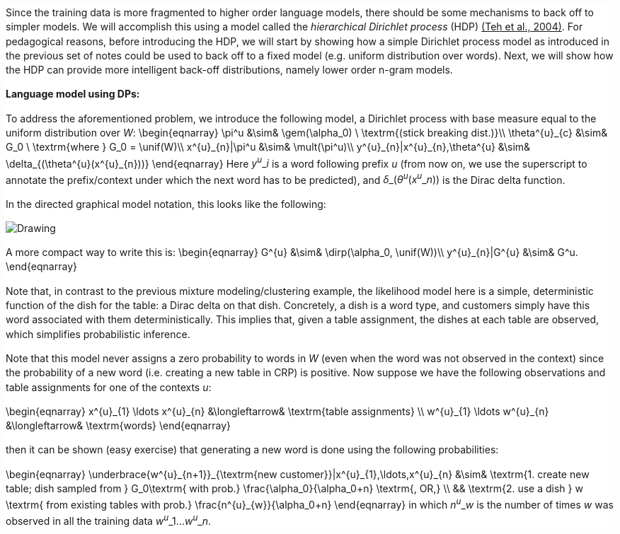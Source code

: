 Since the training data is more fragmented to higher order language models, there should be some mechanisms to back off to simpler models. We will accomplish this using a model called the *hierarchical Dirichlet process* (HDP) [(Teh et al., 2004)](http://www.cs.berkeley.edu/~jordan/papers/hdp.pdf).  For pedagogical reasons, before introducing the HDP, we will start by showing how a simple Dirichlet process model as introduced in the previous set of notes could be used to back off to a fixed model (e.g. uniform distribution over words). Next, we will show how the HDP can provide more intelligent back-off distributions, namely lower order n-gram models.

**Language model using DPs:**

To address the aforementioned problem, we introduce the following model, a Dirichlet process with base measure equal to the uniform distribution over $W$:
\begin{eqnarray}
   \pi^u &\sim& \gem(\alpha\_0) \ \textrm{(stick breaking dist.)}\\\\
   \theta^{u}\_{c} &\sim& G\_0 \ \textrm{where } G\_0 = \unif(W)\\\\
   x^{u}\_{n}|\pi^u &\sim& \mult(\pi^u)\\\\
   y^{u}\_{n}|x^{u}\_{n},\theta^{u} &\sim& \delta\_{(\theta^{u}(x^{u}\_{n}))}
\end{eqnarray}
Here $y^{u}\_{i}$ is a word following prefix $u$ (from now on, we use the superscript to annotate the prefix/context under which the next word has to be predicted), and $\delta\_{(\theta^{u}(x^{u}\_{n}))}$ is the Dirac delta function.
 
In the directed graphical model notation, this looks like the following:

<img src="{{ site.url }}/images/languageModel-DP.jpg" alt="Drawing" style="width: 300px; "/> 

A more compact way to write this is:
\begin{eqnarray}
   G^{u} &\sim& \dirp(\alpha\_0, \unif(W))\\\\
   y^{u}\_{n}|G^{u} &\sim& G^u.
\end{eqnarray}

Note that, in contrast to the previous mixture modeling/clustering example, the likelihood model here is a simple, deterministic function of the dish for the table: a Dirac delta on that dish.  Concretely, a dish is a word type, and customers simply have this word associated with them deterministically.  This implies that, given a table assignment, the dishes at each table are observed, which simplifies probabilistic inference.

Note that this model never assigns a zero probability to words in $W$ (even when the word was not observed in the context) since the probability of a new word (i.e. creating a new table in CRP) is positive. Now suppose we have the following observations and table assignments for one of the contexts $u$:

\begin{eqnarray}
  x^{u}\_{1} \ldots x^{u}\_{n} &\longleftarrow& \textrm{table assignments} \\\\
  w^{u}\_{1} \ldots w^{u}\_{n} &\longleftarrow& \textrm{words}
\end{eqnarray}

then it can be shown (easy exercise) that generating a new word is done using the following probabilities:

\begin{eqnarray}
  \underbrace{w^{u}\_{n+1}}\_{\textrm{new customer}}|x^{u}\_{1},\ldots,x^{u}\_{n} &\sim& \textrm{1. create  new  table; dish sampled from } G\_0\textrm{ with prob.} \frac{\alpha\_0}{\alpha\_0+n} \textrm{, OR,} \\\\ && \textrm{2. use a dish } w \textrm{ from existing tables with  prob.}  \frac{n^{u}\_{w}}{\alpha\_0+n} 
\end{eqnarray}
in which $n^{u}\_{w}$ is the number of times $w$ was observed in all the training data $w^{u}\_{1} \ldots w^{u}\_{n}$.
